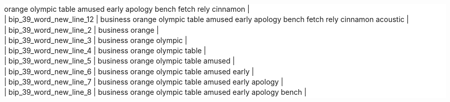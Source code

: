orange
olympic
table
amused
early
apology
bench
fetch
rely
cinnamon |  
| bip_39_word_new_line_12 | business
orange
olympic
table
amused
early
apology
bench
fetch
rely
cinnamon
acoustic |  
| bip_39_word_new_line_2 | business
orange |  
| bip_39_word_new_line_3 | business
orange
olympic |  
| bip_39_word_new_line_4 | business
orange
olympic
table |  
| bip_39_word_new_line_5 | business
orange
olympic
table
amused |  
| bip_39_word_new_line_6 | business
orange
olympic
table
amused
early |  
| bip_39_word_new_line_7 | business
orange
olympic
table
amused
early
apology |  
| bip_39_word_new_line_8 | business
orange
olympic
table
amused
early
apology
bench |  